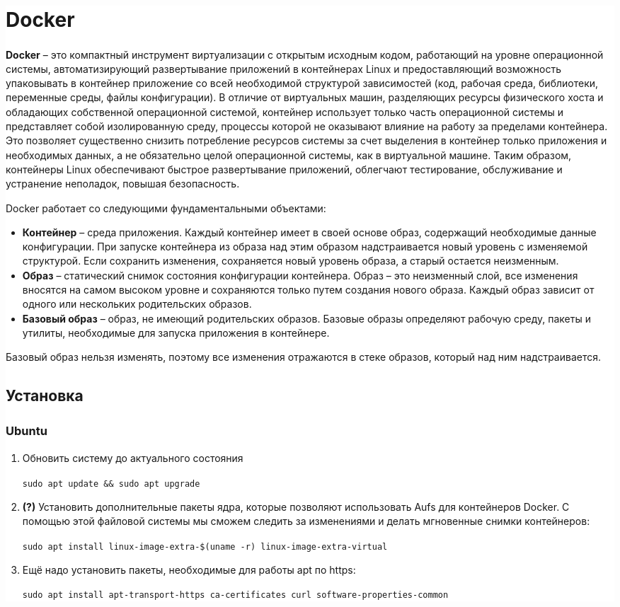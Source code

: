 # Docker

**Docker** – это компактный инструмент виртуализации с открытым исходным кодом, работающий на уровне операционной системы, автоматизирующий развертывание приложений в контейнерах Linux и предоставляющий возможность упаковывать в контейнер приложение со всей необходимой структурой зависимостей (код, рабочая среда, библиотеки, переменные среды, файлы конфигурации). В отличие от виртуальных машин, разделяющих ресурсы физического хоста и обладающих собственной операционной системой, контейнер использует только часть операционной системы и представляет собой изолированную среду, процессы которой не оказывают влияние на работу за пределами контейнера. Это позволяет существенно снизить потребление ресурсов системы за счет выделения в контейнер только приложения и необходимых данных, а не обязательно целой операционной системы, как в виртуальной машине. Таким образом, контейнеры Linux обеспечивают быстрое развертывание приложений, облегчают тестирование, обслуживание и устранение неполадок, повышая безопасность.



Docker работает со следующими фундаментальными объектами:

- **Контейнер** – среда приложения. Каждый контейнер имеет в своей основе образ, содержащий необходимые данные конфигурации. При запуске контейнера из образа над этим образом надстраивается новый уровень с изменяемой структурой. Если сохранить изменения, сохраняется новый уровень образа, а старый остается неизменным.
- **Образ** – статический снимок состояния конфигурации контейнера. Образ – это неизменный слой, все изменения вносятся на самом высоком уровне и сохраняются только путем создания нового образа. Каждый образ зависит от одного или нескольких родительских образов.
- **Базовый образ** – образ, не имеющий родительских образов. Базовые образы определяют рабочую среду, пакеты и утилиты, необходимые для запуска приложения в контейнере.

Базовый образ нельзя изменять, поэтому все изменения отражаются в стеке образов, который над ним надстраивается.



## Установка

### Ubuntu

1. Обновить систему до актуального состояния

   ```
   sudo apt update && sudo apt upgrade
   ```

2. **(?)** Установить дополнительные пакеты ядра, которые позволяют использовать Aufs для контейнеров Docker. С помощью этой файловой системы мы сможем следить за изменениями и делать мгновенные снимки контейнеров:

   ```
   sudo apt install linux-image-extra-$(uname -r) linux-image-extra-virtual
   ```

3. Ещё надо установить пакеты, необходимые для работы apt по https:

   ````
   sudo apt install apt-transport-https ca-certificates curl software-properties-common
   ````
